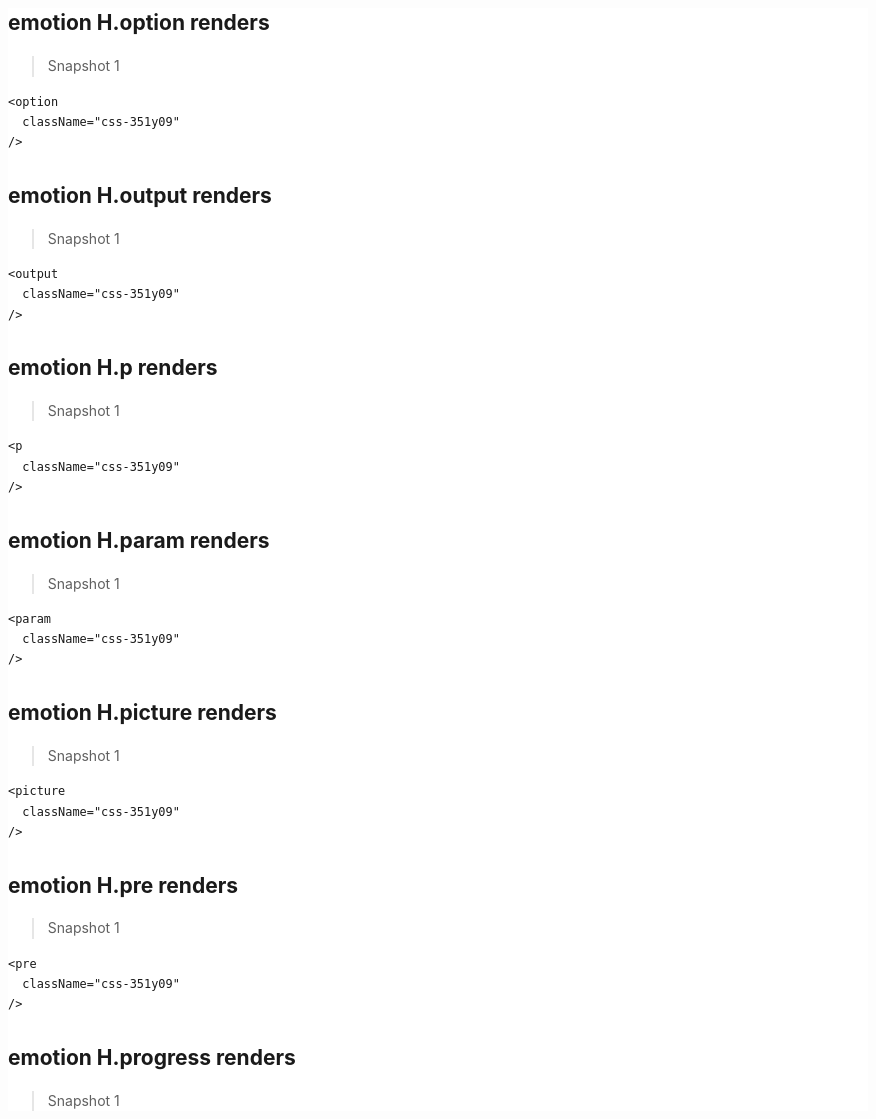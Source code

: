 ## emotion H.option renders

> Snapshot 1

    <option
      className="css-351y09"
    />

## emotion H.output renders

> Snapshot 1

    <output
      className="css-351y09"
    />

## emotion H.p renders

> Snapshot 1

    <p
      className="css-351y09"
    />

## emotion H.param renders

> Snapshot 1

    <param
      className="css-351y09"
    />

## emotion H.picture renders

> Snapshot 1

    <picture
      className="css-351y09"
    />

## emotion H.pre renders

> Snapshot 1

    <pre
      className="css-351y09"
    />

## emotion H.progress renders

> Snapshot 1
